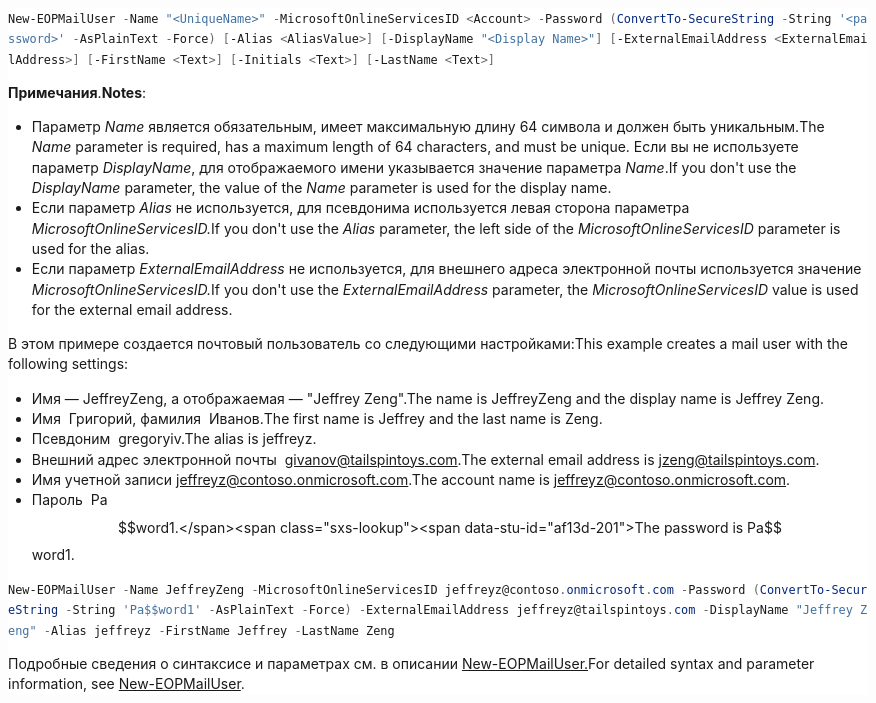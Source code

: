 ```powershell
New-EOPMailUser -Name "<UniqueName>" -MicrosoftOnlineServicesID <Account> -Password (ConvertTo-SecureString -String '<password>' -AsPlainText -Force) [-Alias <AliasValue>] [-DisplayName "<Display Name>"] [-ExternalEmailAddress <ExternalEmailAddress>] [-FirstName <Text>] [-Initials <Text>] [-LastName <Text>]
```

<span data-ttu-id="af13d-190">**Примечания**.</span><span class="sxs-lookup"><span data-stu-id="af13d-190">**Notes**:</span></span>

- <span data-ttu-id="af13d-191">Параметр _Name_ является обязательным, имеет максимальную длину 64 символа и должен быть уникальным.</span><span class="sxs-lookup"><span data-stu-id="af13d-191">The _Name_ parameter is required, has a maximum length of 64 characters, and must be unique.</span></span> <span data-ttu-id="af13d-192">Если вы не используете параметр _DisplayName_, для отображаемого имени указывается значение параметра _Name_.</span><span class="sxs-lookup"><span data-stu-id="af13d-192">If you don't use the _DisplayName_ parameter, the value of the _Name_ parameter is used for the display name.</span></span>
- <span data-ttu-id="af13d-193">Если параметр _Alias_ не используется, для псевдонима используется левая сторона параметра _MicrosoftOnlineServicesID._</span><span class="sxs-lookup"><span data-stu-id="af13d-193">If you don't use the _Alias_ parameter, the left side of the _MicrosoftOnlineServicesID_ parameter is used for the alias.</span></span>
- <span data-ttu-id="af13d-194">Если параметр _ExternalEmailAddress_ не используется, для внешнего адреса электронной почты используется значение _MicrosoftOnlineServicesID._</span><span class="sxs-lookup"><span data-stu-id="af13d-194">If you don't use the _ExternalEmailAddress_ parameter, the _MicrosoftOnlineServicesID_ value is used for the external email address.</span></span>

<span data-ttu-id="af13d-195">В этом примере создается почтовый пользователь со следующими настройками:</span><span class="sxs-lookup"><span data-stu-id="af13d-195">This example creates a mail user with the following settings:</span></span>

- <span data-ttu-id="af13d-196">Имя — JeffreyZeng, а отображаемая — "Jeffrey Zeng".</span><span class="sxs-lookup"><span data-stu-id="af13d-196">The name is JeffreyZeng and the display name is Jeffrey Zeng.</span></span>
- <span data-ttu-id="af13d-197">Имя  Григорий, фамилия  Иванов.</span><span class="sxs-lookup"><span data-stu-id="af13d-197">The first name is Jeffrey and the last name is Zeng.</span></span>
- <span data-ttu-id="af13d-198">Псевдоним  gregoryiv.</span><span class="sxs-lookup"><span data-stu-id="af13d-198">The alias is jeffreyz.</span></span>
- <span data-ttu-id="af13d-199">Внешний адрес электронной почты  givanov@tailspintoys.com.</span><span class="sxs-lookup"><span data-stu-id="af13d-199">The external email address is jzeng@tailspintoys.com.</span></span>
- <span data-ttu-id="af13d-200">Имя учетной записи jeffreyz@contoso.onmicrosoft.com.</span><span class="sxs-lookup"><span data-stu-id="af13d-200">The account name is jeffreyz@contoso.onmicrosoft.com.</span></span>
- <span data-ttu-id="af13d-201">Пароль  Pa$$word1.</span><span class="sxs-lookup"><span data-stu-id="af13d-201">The password is Pa$$word1.</span></span>

```PowerShell
New-EOPMailUser -Name JeffreyZeng -MicrosoftOnlineServicesID jeffreyz@contoso.onmicrosoft.com -Password (ConvertTo-SecureString -String 'Pa$$word1' -AsPlainText -Force) -ExternalEmailAddress jeffreyz@tailspintoys.com -DisplayName "Jeffrey Zeng" -Alias jeffreyz -FirstName Jeffrey -LastName Zeng
```

<span data-ttu-id="af13d-202">Подробные сведения о синтаксисе и параметрах см. в описании [New-EOPMailUser.](https://docs.microsoft.com/powershell/module/exchange/new-eopmailuser)</span><span class="sxs-lookup"><span data-stu-id="af13d-202">For detailed syntax and parameter information, see [New-EOPMailUser](https://docs.microsoft.com/powershell/module/exchange/new-eopmailuser).</span></span>
